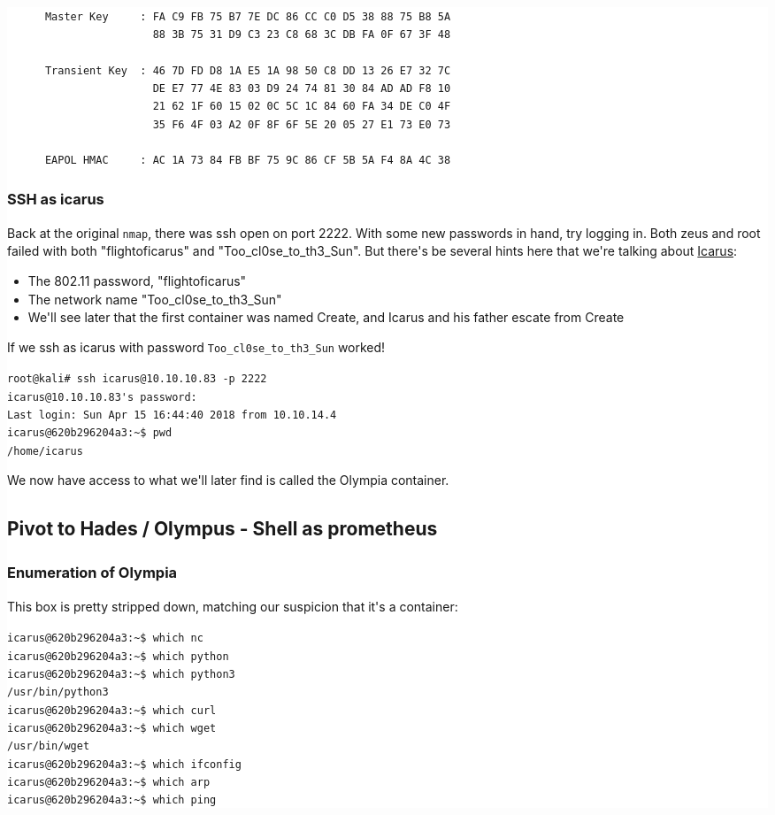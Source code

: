 
          Master Key     : FA C9 FB 75 B7 7E DC 86 CC C0 D5 38 88 75 B8 5A
                           88 3B 75 31 D9 C3 23 C8 68 3C DB FA 0F 67 3F 48

          Transient Key  : 46 7D FD D8 1A E5 1A 98 50 C8 DD 13 26 E7 32 7C
                           DE E7 77 4E 83 03 D9 24 74 81 30 84 AD AD F8 10
                           21 62 1F 60 15 02 0C 5C 1C 84 60 FA 34 DE C0 4F
                           35 F6 4F 03 A2 0F 8F 6F 5E 20 05 27 E1 73 E0 73

          EAPOL HMAC     : AC 1A 73 84 FB BF 75 9C 86 CF 5B 5A F4 8A 4C 38



### SSH as icarus

Back at the original `nmap`, there was ssh open on port 2222. With some
new passwords in hand, try logging in. Both zeus and root failed with
both "flightoficarus" and "Too_cl0se_to_th3_Sun". But there's be several
hints here that we're talking about
[Icarus](https://en.wikipedia.org/wiki/Icarus):

-   The 802.11 password, "flightoficarus"
-   The network name "Too_cl0se_to_th3_Sun"
-   We'll see later that the first container was named Create, and
    Icarus and his father escate from Create

If we ssh as icarus with password `Too_cl0se_to_th3_Sun` worked!



    root@kali# ssh icarus@10.10.10.83 -p 2222
    icarus@10.10.10.83's password:
    Last login: Sun Apr 15 16:44:40 2018 from 10.10.14.4
    icarus@620b296204a3:~$ pwd
    /home/icarus



We now have access to what we'll later find is called the Olympia
container.

## Pivot to Hades / Olympus - Shell as prometheus

### Enumeration of Olympia

This box is pretty stripped down, matching our suspicion that it's a
container:



    icarus@620b296204a3:~$ which nc
    icarus@620b296204a3:~$ which python
    icarus@620b296204a3:~$ which python3
    /usr/bin/python3
    icarus@620b296204a3:~$ which curl
    icarus@620b296204a3:~$ which wget
    /usr/bin/wget
    icarus@620b296204a3:~$ which ifconfig
    icarus@620b296204a3:~$ which arp
    icarus@620b296204a3:~$ which ping

